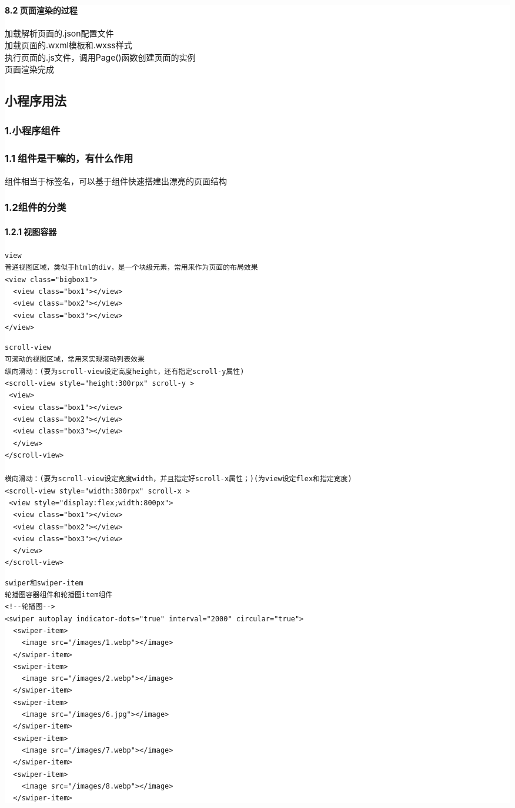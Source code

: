 #### 8.2 页面渲染的过程
加载解析页面的.json配置文件<br>
加载页面的.wxml模板和.wxss样式<br>
执行页面的.js文件，调用Page()函数创建页面的实例<br>
页面渲染完成
## 小程序用法
### 1.小程序组件
### 1.1 组件是干嘛的，有什么作用
组件相当于标签名，可以基于组件快速搭建出漂亮的页面结构
### 1.2组件的分类
#### 1.2.1 视图容器
```
view
普通视图区域，类似于html的div，是一个块级元素，常用来作为页面的布局效果
<view class="bigbox1">
  <view class="box1"></view>
  <view class="box2"></view>
  <view class="box3"></view>
</view>
```
```
scroll-view
可滚动的视图区域，常用来实现滚动列表效果
纵向滑动：(要为scroll-view设定高度height，还有指定scroll-y属性)
<scroll-view style="height:300rpx" scroll-y >
 <view>
  <view class="box1"></view>
  <view class="box2"></view>
  <view class="box3"></view>
  </view>
</scroll-view>

横向滑动：(要为scroll-view设定宽度width，并且指定好scroll-x属性；)(为view设定flex和指定宽度)
<scroll-view style="width:300rpx" scroll-x >
 <view style="display:flex;width:800px">
  <view class="box1"></view>
  <view class="box2"></view>
  <view class="box3"></view>
  </view>
</scroll-view>
```
```
swiper和swiper-item
轮播图容器组件和轮播图item组件
<!--轮播图-->
<swiper autoplay indicator-dots="true" interval="2000" circular="true">
  <swiper-item>
    <image src="/images/1.webp"></image>
  </swiper-item>
  <swiper-item>
    <image src="/images/2.webp"></image>
  </swiper-item>
  <swiper-item>
    <image src="/images/6.jpg"></image>
  </swiper-item>
  <swiper-item>
    <image src="/images/7.webp"></image>
  </swiper-item>
  <swiper-item>
    <image src="/images/8.webp"></image>
  </swiper-item>
```